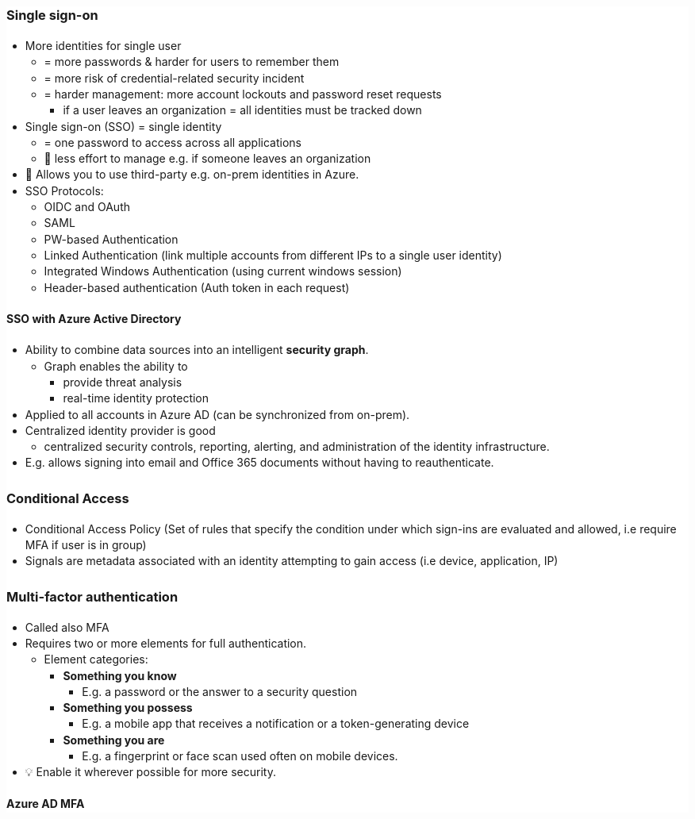### Single sign-on

- More identities for single user
  - = more passwords & harder for users to remember them
  - = more risk of credential-related security incident
  - = harder management: more account lockouts and password reset requests
    - if a user leaves an organization = all identities must be tracked down
- Single sign-on (SSO) = single identity
  - = one password to access across all applications
  - 📝 less effort to manage e.g. if someone leaves an organization
- 📝 Allows you to use third-party e.g. on-prem identities in Azure.
- SSO Protocols:
  - OIDC and OAuth
  - SAML
  - PW-based Authentication
  - Linked Authentication (link multiple accounts from different IPs to a single user identity)
  - Integrated Windows Authentication (using current windows session)
  - Header-based authentication (Auth token in each request)

#### SSO with Azure Active Directory

- Ability to combine data sources into an intelligent **security graph**.
  - Graph enables the ability to
    - provide threat analysis
    - real-time identity protection
- Applied to all accounts in Azure AD (can be synchronized from on-prem).
- Centralized identity provider is good
  - centralized security controls, reporting, alerting, and administration of the identity infrastructure.
- E.g. allows signing into email and Office 365 documents without having to reauthenticate.

### Conditional Access

- Conditional Access Policy (Set of rules that specify the condition under which sign-ins are evaluated and allowed, i.e require MFA if user is in group)
- Signals are metadata associated with an identity attempting to gain access (i.e device, application, IP)

### Multi-factor authentication

- Called also MFA
- Requires two or more elements for full authentication.
  - Element categories:
    - **Something you know**
      - E.g. a password or the answer to a security question
    - **Something you possess**
      - E.g. a mobile app that receives a notification or a token-generating device
    - **Something you are**
      - E.g. a fingerprint or face scan used often on mobile devices.
- 💡 Enable it wherever possible for more security.

#### Azure AD MFA
